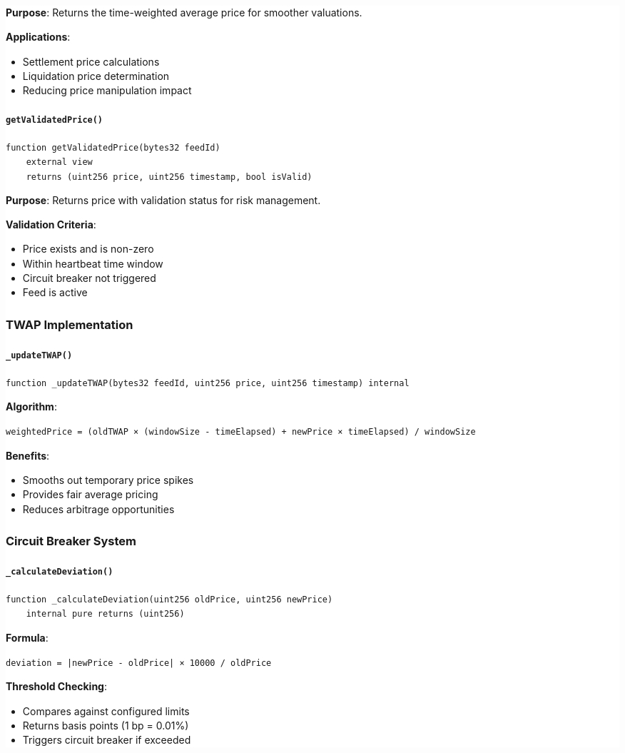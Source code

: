 **Purpose**: Returns the time-weighted average price for smoother valuations.

**Applications**:
- Settlement price calculations
- Liquidation price determination
- Reducing price manipulation impact

#### `getValidatedPrice()`
```solidity
function getValidatedPrice(bytes32 feedId) 
    external view 
    returns (uint256 price, uint256 timestamp, bool isValid)
```

**Purpose**: Returns price with validation status for risk management.

**Validation Criteria**:
- Price exists and is non-zero
- Within heartbeat time window
- Circuit breaker not triggered
- Feed is active

### TWAP Implementation

#### `_updateTWAP()`
```solidity
function _updateTWAP(bytes32 feedId, uint256 price, uint256 timestamp) internal
```

**Algorithm**:
```
weightedPrice = (oldTWAP × (windowSize - timeElapsed) + newPrice × timeElapsed) / windowSize
```

**Benefits**:
- Smooths out temporary price spikes
- Provides fair average pricing
- Reduces arbitrage opportunities

### Circuit Breaker System

#### `_calculateDeviation()`
```solidity
function _calculateDeviation(uint256 oldPrice, uint256 newPrice) 
    internal pure returns (uint256)
```

**Formula**:
```
deviation = |newPrice - oldPrice| × 10000 / oldPrice
```

**Threshold Checking**:
- Compares against configured limits
- Returns basis points (1 bp = 0.01%)
- Triggers circuit breaker if exceeded
